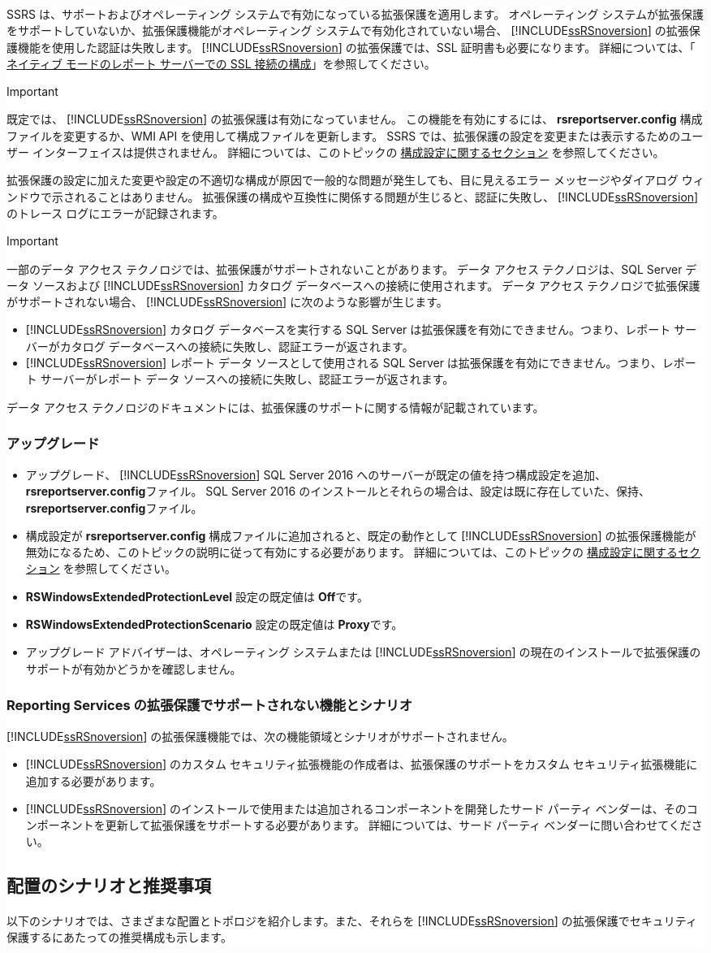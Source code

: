 SSRS は、サポートおよびオペレーティング システムで有効になっている拡張保護を適用します。 オペレーティング システムが拡張保護をサポートしていないか、拡張保護機能がオペレーティング システムで有効化されていない場合、 [!INCLUDE[ssRSnoversion](../../includes/ssrsnoversion-md.md)] の拡張保護機能を使用した認証は失敗します。 [!INCLUDE[ssRSnoversion](../../includes/ssrsnoversion-md.md)] の拡張保護では、SSL 証明書も必要になります。 詳細については、「 [ネイティブ モードのレポート サーバーでの SSL 接続の構成](../../reporting-services/security/configure-ssl-connections-on-a-native-mode-report-server.md)」を参照してください。  
  
> [!IMPORTANT]  
>  既定では、 [!INCLUDE[ssRSnoversion](../../includes/ssrsnoversion-md.md)] の拡張保護は有効になっていません。 この機能を有効にするには、 **rsreportserver.config** 構成ファイルを変更するか、WMI API を使用して構成ファイルを更新します。 SSRS では、拡張保護の設定を変更または表示するためのユーザー インターフェイスは提供されません。 詳細については、このトピックの [構成設定に関するセクション](#ConfigurationSettings) を参照してください。  
  
 拡張保護の設定に加えた変更や設定の不適切な構成が原因で一般的な問題が発生しても、目に見えるエラー メッセージやダイアログ ウィンドウで示されることはありません。 拡張保護の構成や互換性に関係する問題が生じると、認証に失敗し、 [!INCLUDE[ssRSnoversion](../../includes/ssrsnoversion-md.md)] のトレース ログにエラーが記録されます。  
  
> [!IMPORTANT]  
>  一部のデータ アクセス テクノロジでは、拡張保護がサポートされないことがあります。 データ アクセス テクノロジは、SQL Server データ ソースおよび [!INCLUDE[ssRSnoversion](../../includes/ssrsnoversion-md.md)] カタログ データベースへの接続に使用されます。 データ アクセス テクノロジで拡張保護がサポートされない場合、 [!INCLUDE[ssRSnoversion](../../includes/ssrsnoversion-md.md)] に次のような影響が生じます。  
>   
>  -   [!INCLUDE[ssRSnoversion](../../includes/ssrsnoversion-md.md)] カタログ データベースを実行する SQL Server は拡張保護を有効にできません。つまり、レポート サーバーがカタログ データベースへの接続に失敗し、認証エラーが返されます。  
> -   [!INCLUDE[ssRSnoversion](../../includes/ssrsnoversion-md.md)] レポート データ ソースとして使用される SQL Server は拡張保護を有効にできません。つまり、レポート サーバーがレポート データ ソースへの接続に失敗し、認証エラーが返されます。  
>   
>  データ アクセス テクノロジのドキュメントには、拡張保護のサポートに関する情報が記載されています。  
  
### <a name="upgrade"></a>アップグレード  
  
-   アップグレード、 [!INCLUDE[ssRSnoversion](../../includes/ssrsnoversion-md.md)] SQL Server 2016 へのサーバーが既定の値を持つ構成設定を追加、 **rsreportserver.config**ファイル。 SQL Server 2016 のインストールとそれらの場合は、設定は既に存在していた、保持、 **rsreportserver.config**ファイル。  
  
-   構成設定が **rsreportserver.config** 構成ファイルに追加されると、既定の動作として [!INCLUDE[ssRSnoversion](../../includes/ssrsnoversion-md.md)] の拡張保護機能が無効になるため、このトピックの説明に従って有効にする必要があります。 詳細については、このトピックの [構成設定に関するセクション](#ConfigurationSettings) を参照してください。  
  
-   **RSWindowsExtendedProtectionLevel** 設定の既定値は **Off**です。  
  
-   **RSWindowsExtendedProtectionScenario** 設定の既定値は **Proxy**です。  
  
-   アップグレード アドバイザーは、オペレーティング システムまたは [!INCLUDE[ssRSnoversion](../../includes/ssrsnoversion-md.md)] の現在のインストールで拡張保護のサポートが有効かどうかを確認しません。  
  
### <a name="what-reporting-services-extended-protection-does-not-cover"></a>Reporting Services の拡張保護でサポートされない機能とシナリオ  
 [!INCLUDE[ssRSnoversion](../../includes/ssrsnoversion-md.md)] の拡張保護機能では、次の機能領域とシナリオがサポートされません。  
  
-   [!INCLUDE[ssRSnoversion](../../includes/ssrsnoversion-md.md)] のカスタム セキュリティ拡張機能の作成者は、拡張保護のサポートをカスタム セキュリティ拡張機能に追加する必要があります。  
  
-   [!INCLUDE[ssRSnoversion](../../includes/ssrsnoversion-md.md)] のインストールで使用または追加されるコンポーネントを開発したサード パーティ ベンダーは、そのコンポーネントを更新して拡張保護をサポートする必要があります。 詳細については、サード パーティ ベンダーに問い合わせてください。  
  
## <a name="deployment-scenarios-and-recommendations"></a>配置のシナリオと推奨事項  
 以下のシナリオでは、さまざまな配置とトポロジを紹介します。また、それらを [!INCLUDE[ssRSnoversion](../../includes/ssrsnoversion-md.md)] の拡張保護でセキュリティ保護するにあたっての推奨構成も示します。  
  